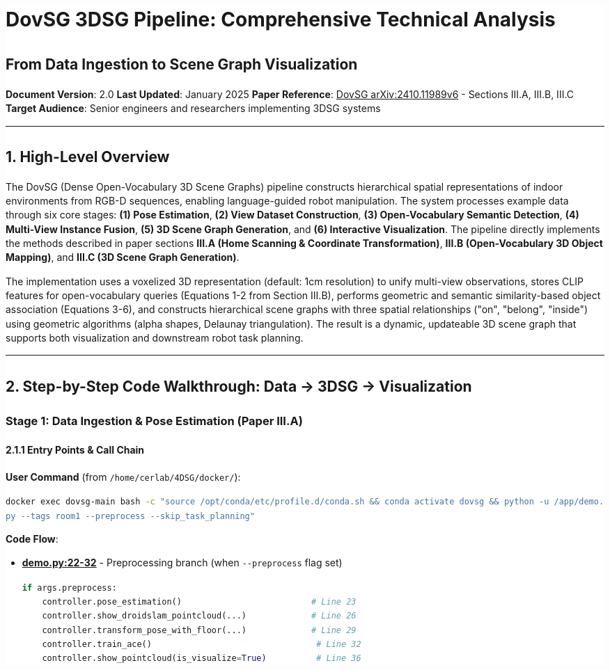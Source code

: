 # DovSG 3DSG Pipeline: Comprehensive Technical Analysis
## From Data Ingestion to Scene Graph Visualization

**Document Version**: 2.0
**Last Updated**: January 2025
**Paper Reference**: [DovSG arXiv:2410.11989v6](https://arxiv.org/abs/2410.11989v6) - Sections III.A, III.B, III.C
**Target Audience**: Senior engineers and researchers implementing 3DSG systems

---

## 1. High-Level Overview

The DovSG (Dense Open-Vocabulary 3D Scene Graphs) pipeline constructs hierarchical spatial representations of indoor environments from RGB-D sequences, enabling language-guided robot manipulation. The system processes example data through six core stages: **(1) Pose Estimation**, **(2) View Dataset Construction**, **(3) Open-Vocabulary Semantic Detection**, **(4) Multi-View Instance Fusion**, **(5) 3D Scene Graph Generation**, and **(6) Interactive Visualization**. The pipeline directly implements the methods described in paper sections **III.A (Home Scanning & Coordinate Transformation)**, **III.B (Open-Vocabulary 3D Object Mapping)**, and **III.C (3D Scene Graph Generation)**.

The implementation uses a voxelized 3D representation (default: 1cm resolution) to unify multi-view observations, stores CLIP features for open-vocabulary queries (Equations 1-2 from Section III.B), performs geometric and semantic similarity-based object association (Equations 3-6), and constructs hierarchical scene graphs with three spatial relationships ("on", "belong", "inside") using geometric algorithms (alpha shapes, Delaunay triangulation). The result is a dynamic, updateable 3D scene graph that supports both visualization and downstream robot task planning.

---

## 2. Step-by-Step Code Walkthrough: Data → 3DSG → Visualization

### Stage 1: Data Ingestion & Pose Estimation (Paper III.A)

#### 2.1.1 Entry Points & Call Chain

**User Command** (from `/home/cerlab/4DSG/docker/`):
```bash
docker exec dovsg-main bash -c "source /opt/conda/etc/profile.d/conda.sh && conda activate dovsg && python -u /app/demo.py --tags room1 --preprocess --skip_task_planning"
```

**Code Flow**:
- **[demo.py:22-32](../DovSG/demo.py#L22-L32)** - Preprocessing branch (when `--preprocess` flag set)
  ```python
  if args.preprocess:
      controller.pose_estimation()                          # Line 23
      controller.show_droidslam_pointcloud(...)             # Line 26
      controller.transform_pose_with_floor(...)             # Line 29
      controller.train_ace()                                 # Line 32
      controller.show_pointcloud(is_visualize=True)          # Line 36
  ```
